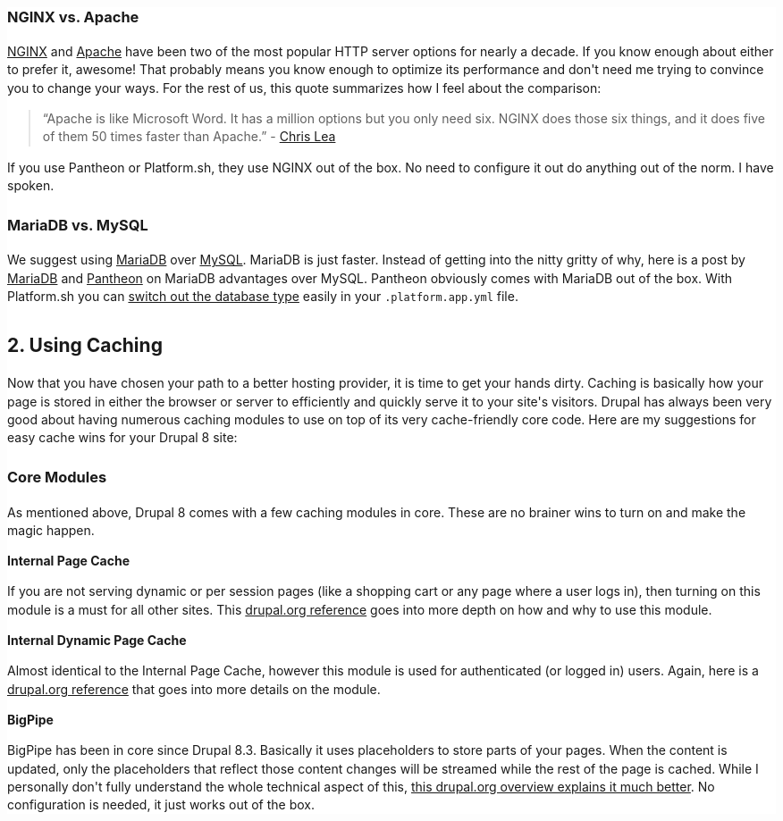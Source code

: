 ### NGINX vs. Apache

[NGINX](https://www.nginx.com) and [Apache](https://httpd.apache.org/) have been two of the most popular HTTP server options for nearly a decade. If you know enough about either to prefer it, awesome! That probably means you know enough to optimize its performance and don't need me trying to convince you to change your ways. For the rest of us, this quote summarizes how I feel about the comparison:

> “Apache is like Microsoft Word. It has a million options but you only need six. NGINX does those six things, and it does five of them 50 times faster than Apache.” - [Chris Lea](https://chrislea.com/)

If you use Pantheon or Platform.sh, they use NGINX out of the box.  No need to configure it out do anything out of the norm.  I have spoken.

### MariaDB vs. MySQL

We suggest using [MariaDB](https://mariadb.org/) over [MySQL](https://www.mysql.com/).  MariaDB is just faster.  Instead of getting into the nitty gritty of why, here is a post by [MariaDB](https://mariadb.com/resources/blog/why-should-you-migrate-from-mysql-to-mariadb/) and [Pantheon](https://pantheon.io/blog/using-mariadb-mysql-replacement) on MariaDB advantages over MySQL.  Pantheon obviously comes with MariaDB out of the box.  With Platform.sh you can [switch out the database type](https://docs.platform.sh/configuration/services/mysql.html) easily in your ```.platform.app.yml``` file.

## 2. Using Caching

Now that you have chosen your path to a better hosting provider, it is time to get your hands dirty.  Caching is basically how your page is stored in either the browser or server to efficiently and quickly serve it to your site's visitors.  Drupal has always been very good about having numerous caching modules to use on top of its very cache-friendly core code.  Here are my suggestions for easy cache wins for your Drupal 8 site:

### Core Modules

As mentioned above, Drupal 8 comes with a few caching modules in core.  These are no brainer wins to turn on and make the magic happen.

**Internal Page Cache**

If you are not serving dynamic or per session pages (like a shopping cart or any page where a user logs in), then turning on this module is a must for all other sites.  This [drupal.org reference](https://www.drupal.org/docs/8/administering-a-drupal-8-site/internal-page-cache) goes into more depth on how and why to use this module.

**Internal Dynamic Page Cache**

Almost identical to the Internal Page Cache, however this module is used for authenticated (or logged in) users.  Again, here is a [drupal.org reference](https://www.drupal.org/docs/8/core/modules/dynamic-page-cache/overview) that goes into more details on the module.  

**BigPipe**

BigPipe has been in core since Drupal 8.3.  Basically it uses placeholders to store parts of your pages.  When the content is updated, only the placeholders that reflect those content changes will be streamed while the rest of the page is cached.  While I personally don't fully understand the whole technical aspect of this, [this drupal.org overview explains it much better](https://www.drupal.org/docs/8/core/modules/big-pipe/overview).  No configuration is needed, it just works out of the box.  
